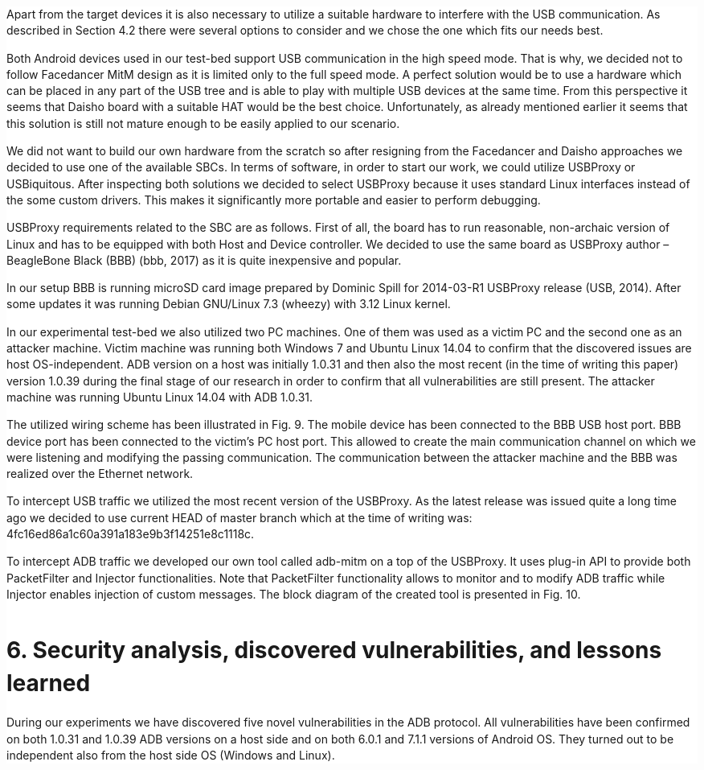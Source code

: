 Apart from the target devices it is also necessary to utilize a suitable hardware to interfere with the USB communication. As described in Section 4.2 there were several options to consider and we chose the one which fits our needs best.

Both Android devices used in our test-bed support USB communication in the high speed mode. That is why, we decided not to follow Facedancer MitM design as it is limited only to the full speed mode. A perfect solution would be to use a hardware which can be placed in any part of the USB tree and is able to play with multiple USB devices at the same time. From this perspective it seems that Daisho board with a suitable HAT would be the best choice. Unfortunately, as already mentioned earlier it seems that this solution is still not mature enough to be easily applied to our scenario.

We did not want to build our own hardware from the scratch so after resigning from the Facedancer and Daisho approaches we decided to use one of the available SBCs. In terms of software, in order to start our work, we could utilize USBProxy or USBiquitous. After inspecting both solutions we decided to select USBProxy because it uses standard Linux interfaces instead of the some custom drivers. This makes it significantly more portable and easier to perform debugging.

USBProxy requirements related to the SBC are as follows. First of all, the board has to run reasonable, non-archaic version of Linux and has to be equipped with both Host and Device controller. We decided to use the same board as USBProxy author – BeagleBone Black (BBB) (bbb, 2017) as it is quite inexpensive and popular.

In our setup BBB is running microSD card image prepared by Dominic Spill for 2014-03-R1 USBProxy release (USB, 2014). After some updates it was running Debian GNU/Linux 7.3 (wheezy) with 3.12 Linux kernel.

In our experimental test-bed we also utilized two PC machines. One of them was used as a victim PC and the second one as an attacker machine. Victim machine was running both Windows 7 and Ubuntu Linux 14.04 to confirm that the discovered issues are host OS-independent. ADB version on a host was initially 1.0.31 and then also the most recent (in the time of writing this paper) version 1.0.39 during the final stage of our research in order to confirm that all vulnerabilities are still present. The attacker machine was running Ubuntu Linux 14.04 with ADB 1.0.31.

The utilized wiring scheme has been illustrated in Fig. 9. The mobile device has been connected to the BBB USB host port. BBB device port has been connected to the victim’s PC host port. This allowed to create the main communication channel on which we were listening and modifying the passing communication. The communication between the attacker machine and the BBB was realized over the Ethernet network.

To intercept USB traffic we utilized the most recent version of the USBProxy. As the latest release was issued quite a long time ago we decided to use current HEAD of master branch which at the time of writing was: 4fc16ed86a1c60a391a183e9b3f14251e8c1118c.

To intercept ADB traffic we developed our own tool called adb-mitm on a top of the USBProxy. It uses plug-in API to provide both PacketFilter and Injector functionalities. Note that PacketFilter functionality allows to monitor and to modify ADB traffic while Injector enables injection of custom messages. The block diagram of the created tool is presented in Fig. 10.

# 6. Security analysis, discovered vulnerabilities, and lessons learned

During our experiments we have discovered five novel vulnerabilities in the ADB protocol. All vulnerabilities have been confirmed on both 1.0.31 and 1.0.39 ADB versions on a host side and on both 6.0.1 and 7.1.1 versions of Android OS. They turned out to be independent also from the host side OS (Windows and Linux).
